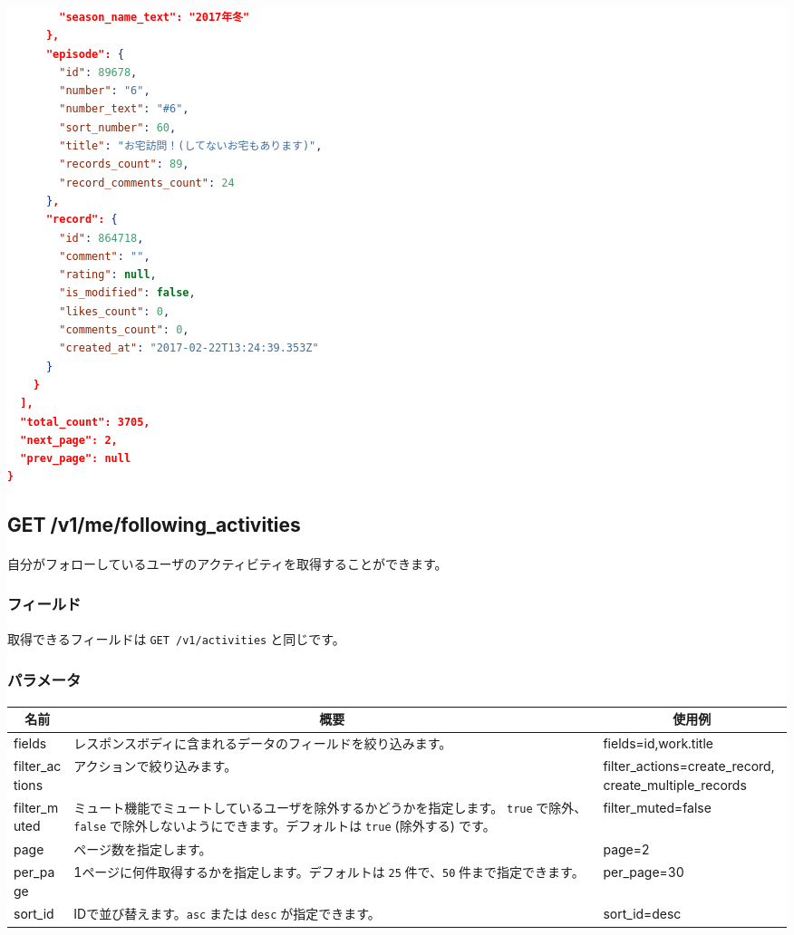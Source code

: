 ```json
        "season_name_text": "2017年冬"
      },
      "episode": {
        "id": 89678,
        "number": "6",
        "number_text": "#6",
        "sort_number": 60,
        "title": "お宅訪問！(してないお宅もあります)",
        "records_count": 89,
        "record_comments_count": 24
      },
      "record": {
        "id": 864718,
        "comment": "",
        "rating": null,
        "is_modified": false,
        "likes_count": 0,
        "comments_count": 0,
        "created_at": "2017-02-22T13:24:39.353Z"
      }
    }
  ],
  "total_count": 3705,
  "next_page": 2,
  "prev_page": null
}
```

## GET /v1/me/following_activities

自分がフォローしているユーザのアクティビティを取得することができます。

### フィールド

取得できるフィールドは `GET /v1/activities` と同じです。

### パラメータ

| 名前 | 概要 | 使用例 |
| --- | --- | --- |
| fields | レスポンスボディに含まれるデータのフィールドを絞り込みます。 | fields=id,work.title |
| filter_actions | アクションで絞り込みます。 | filter_actions=create_record,create_multiple_records |
| filter_muted | ミュート機能でミュートしているユーザを除外するかどうかを指定します。 `true` で除外、 `false` で除外しないようにできます。デフォルトは `true` (除外する) です。 | filter_muted=false |
| page | ページ数を指定します。 | page=2 |
| per_page | 1ページに何件取得するかを指定します。デフォルトは `25` 件で、`50` 件まで指定できます。 | per_page=30 |
| sort_id | IDで並び替えます。`asc` または `desc` が指定できます。 | sort_id=desc |
